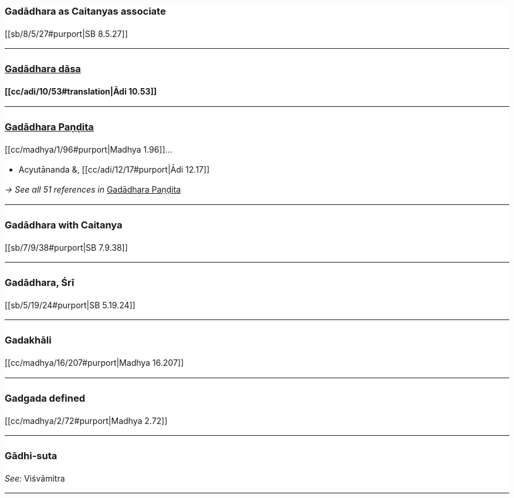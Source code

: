 
### Gadādhara as Caitanyas associate

[[sb/8/5/27#purport|SB 8.5.27]]


---

### [Gadādhara dāsa](../entries/gadadhara-dasa.md)

**[[cc/adi/10/53#translation|Ādi 10.53]]**

---

### [Gadādhara Paṇḍita](../entries/gadadhara-pandita.md)

[[cc/madhya/1/96#purport|Madhya 1.96]]...

* Acyutānanda &, [[cc/adi/12/17#purport|Ādi 12.17]]

*→ See all 51 references in* [Gadādhara Paṇḍita](../entries/gadadhara-pandita.md)

---

### Gadādhara with Caitanya

[[sb/7/9/38#purport|SB 7.9.38]]


---

### Gadādhara, Śrī

[[sb/5/19/24#purport|SB 5.19.24]]


---

### Gadakhāli

[[cc/madhya/16/207#purport|Madhya 16.207]]


---

### Gadgada defined

[[cc/madhya/2/72#purport|Madhya 2.72]]


---

### Gādhi-suta


*See:* Viśvāmitra

---

